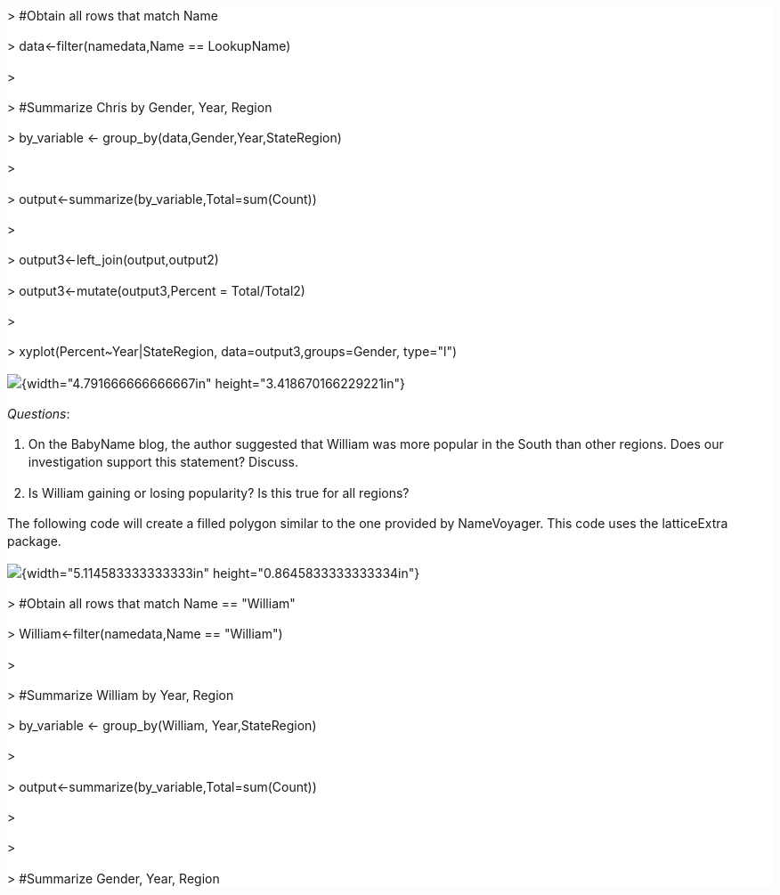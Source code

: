 &gt; \#Obtain all rows that match Name

&gt; data&lt;-filter(namedata,Name == LookupName)

&gt;

&gt; \#Summarize Chris by Gender, Year, Region

&gt; by\_variable &lt;- group\_by(data,Gender,Year,StateRegion)

&gt;

&gt; output&lt;-summarize(by\_variable,Total=sum(Count))

&gt;

&gt; output3&lt;-left\_join(output,output2)

&gt; output3&lt;-mutate(output3,Percent = Total/Total2)

&gt;

&gt; xyplot(Percent\~Year|StateRegion, data=output3,groups=Gender,
type="l")

![](img/h16/media/image20.png){width="4.791666666666667in"
height="3.418670166229221in"}

*Questions*:

1.  On the BabyName blog, the author suggested that William was more
    popular in the South than other regions. Does our investigation
    support this statement? Discuss.

2.  Is William gaining or losing popularity? Is this true for all
    regions?

The following code will create a filled polygon similar to the one
provided by NameVoyager. This code uses the latticeExtra package.

![](img/h16/media/image21.png){width="5.114583333333333in"
height="0.8645833333333334in"}

&gt; \#Obtain all rows that match Name == "William"

&gt; William&lt;-filter(namedata,Name == "William")

&gt;

&gt; \#Summarize William by Year, Region

&gt; by\_variable &lt;- group\_by(William, Year,StateRegion)

&gt;

&gt; output&lt;-summarize(by\_variable,Total=sum(Count))

&gt;

&gt;

&gt; \#Summarize Gender, Year, Region
